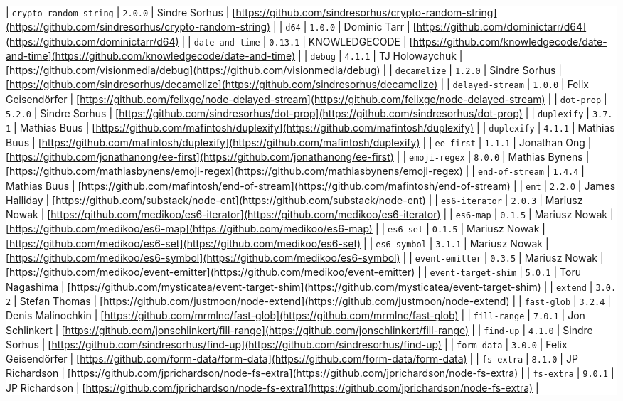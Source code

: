 | `crypto-random-string`                  | `2.0.0`    | Sindre Sorhus       | [https://github.com/sindresorhus/crypto-random-string](https://github.com/sindresorhus/crypto-random-string)                                     |
| `d64`                                   | `1.0.0`    | Dominic Tarr        | [https://github.com/dominictarr/d64](https://github.com/dominictarr/d64)                                                                         |
| `date-and-time`                         | `0.13.1`   | KNOWLEDGECODE       | [https://github.com/knowledgecode/date-and-time](https://github.com/knowledgecode/date-and-time)                                                 |
| `debug`                                 | `4.1.1`    | TJ Holowaychuk      | [https://github.com/visionmedia/debug](https://github.com/visionmedia/debug)                                                                     |
| `decamelize`                            | `1.2.0`    | Sindre Sorhus       | [https://github.com/sindresorhus/decamelize](https://github.com/sindresorhus/decamelize)                                                         |
| `delayed-stream`                        | `1.0.0`    | Felix Geisendörfer  | [https://github.com/felixge/node-delayed-stream](https://github.com/felixge/node-delayed-stream)                                                 |
| `dot-prop`                              | `5.2.0`    | Sindre Sorhus       | [https://github.com/sindresorhus/dot-prop](https://github.com/sindresorhus/dot-prop)                                                             |
| `duplexify`                             | `3.7.1`    | Mathias Buus        | [https://github.com/mafintosh/duplexify](https://github.com/mafintosh/duplexify)                                                                 |
| `duplexify`                             | `4.1.1`    | Mathias Buus        | [https://github.com/mafintosh/duplexify](https://github.com/mafintosh/duplexify)                                                                 |
| `ee-first`                              | `1.1.1`    | Jonathan Ong        | [https://github.com/jonathanong/ee-first](https://github.com/jonathanong/ee-first)                                                               |
| `emoji-regex`                           | `8.0.0`    | Mathias Bynens      | [https://github.com/mathiasbynens/emoji-regex](https://github.com/mathiasbynens/emoji-regex)                                                     |
| `end-of-stream`                         | `1.4.4`    | Mathias Buus        | [https://github.com/mafintosh/end-of-stream](https://github.com/mafintosh/end-of-stream)                                                         |
| `ent`                                   | `2.2.0`    | James Halliday      | [https://github.com/substack/node-ent](https://github.com/substack/node-ent)                                                                     |
| `es6-iterator`                          | `2.0.3`    | Mariusz Nowak       | [https://github.com/medikoo/es6-iterator](https://github.com/medikoo/es6-iterator)                                                               |
| `es6-map`                               | `0.1.5`    | Mariusz Nowak       | [https://github.com/medikoo/es6-map](https://github.com/medikoo/es6-map)                                                                         |
| `es6-set`                               | `0.1.5`    | Mariusz Nowak       | [https://github.com/medikoo/es6-set](https://github.com/medikoo/es6-set)                                                                         |
| `es6-symbol`                            | `3.1.1`    | Mariusz Nowak       | [https://github.com/medikoo/es6-symbol](https://github.com/medikoo/es6-symbol)                                                                   |
| `event-emitter`                         | `0.3.5`    | Mariusz Nowak       | [https://github.com/medikoo/event-emitter](https://github.com/medikoo/event-emitter)                                                             |
| `event-target-shim`                     | `5.0.1`    | Toru Nagashima      | [https://github.com/mysticatea/event-target-shim](https://github.com/mysticatea/event-target-shim)                                               |
| `extend`                                | `3.0.2`    | Stefan Thomas       | [https://github.com/justmoon/node-extend](https://github.com/justmoon/node-extend)                                                               |
| `fast-glob`                             | `3.2.4`    | Denis Malinochkin   | [https://github.com/mrmlnc/fast-glob](https://github.com/mrmlnc/fast-glob)                                                                       |
| `fill-range`                            | `7.0.1`    | Jon Schlinkert      | [https://github.com/jonschlinkert/fill-range](https://github.com/jonschlinkert/fill-range)                                                       |
| `find-up`                               | `4.1.0`    | Sindre Sorhus       | [https://github.com/sindresorhus/find-up](https://github.com/sindresorhus/find-up)                                                               |
| `form-data`                             | `3.0.0`    | Felix Geisendörfer  | [https://github.com/form-data/form-data](https://github.com/form-data/form-data)                                                                 |
| `fs-extra`                              | `8.1.0`    | JP Richardson       | [https://github.com/jprichardson/node-fs-extra](https://github.com/jprichardson/node-fs-extra)                                                   |
| `fs-extra`                              | `9.0.1`    | JP Richardson       | [https://github.com/jprichardson/node-fs-extra](https://github.com/jprichardson/node-fs-extra)                                                   |